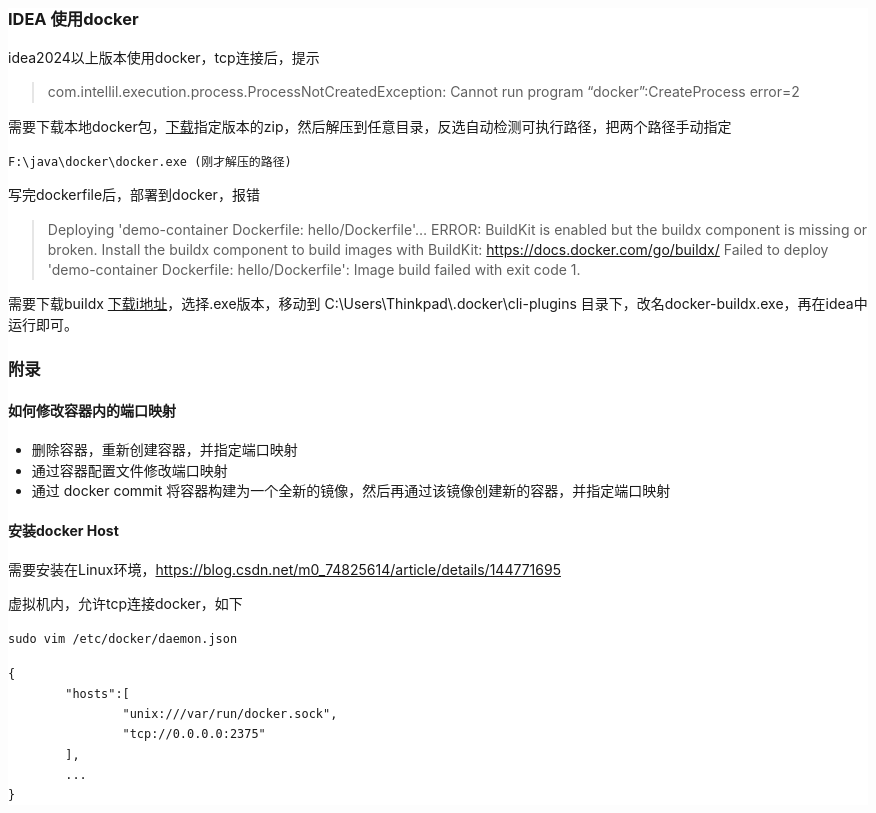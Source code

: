 





### IDEA 使用docker

idea2024以上版本使用docker，tcp连接后，提示

>  com.intellil.execution.process.ProcessNotCreatedException: Cannot run program “docker”:CreateProcess error=2 

需要下载本地docker包，[下载](https://download.docker.com/win/static/stable/x86_64/)指定版本的zip，然后解压到任意目录，反选自动检测可执行路径，把两个路径手动指定

```
F:\java\docker\docker.exe (刚才解压的路径)
```



写完dockerfile后，部署到docker，报错

> Deploying 'demo-container Dockerfile: hello/Dockerfile'…
> ERROR: BuildKit is enabled but the buildx component is missing or broken.
>        Install the buildx component to build images with BuildKit:
>        https://docs.docker.com/go/buildx/
> Failed to deploy 'demo-container Dockerfile: hello/Dockerfile': Image build failed with exit code 1.

需要下载buildx [下载i地址](https://github.com/docker/buildx/releases/)，选择.exe版本，移动到 C:\Users\Thinkpad\\.docker\cli-plugins 目录下，改名docker-buildx.exe，再在idea中运行即可。

### 附录

#### 如何修改容器内的端口映射

- 删除容器，重新创建容器，并指定端口映射
- 通过容器配置文件修改端口映射
- 通过 docker commit 将容器构建为一个全新的镜像，然后再通过该镜像创建新的容器，并指定端口映射



#### 安装docker Host

需要安装在Linux环境，https://blog.csdn.net/m0_74825614/article/details/144771695



虚拟机内，允许tcp连接docker，如下

```
sudo vim /etc/docker/daemon.json
```

```
{
        "hosts":[
                "unix:///var/run/docker.sock",
                "tcp://0.0.0.0:2375"
        ],
        ...
}

```
